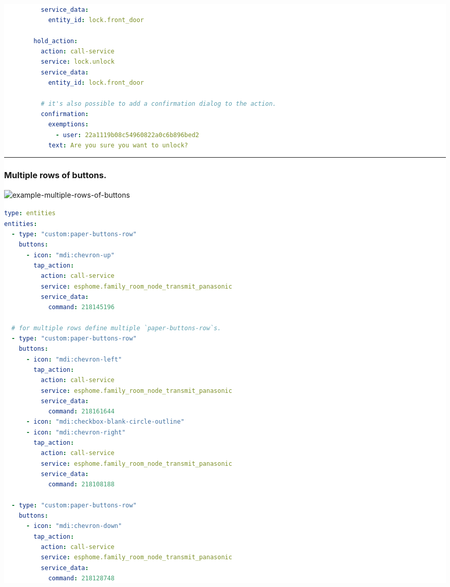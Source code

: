 ```yaml
          service_data:
            entity_id: lock.front_door

        hold_action:
          action: call-service
          service: lock.unlock
          service_data:
            entity_id: lock.front_door

          # it's also possible to add a confirmation dialog to the action.
          confirmation:
            exemptions:
              - user: 22a1119b08c54960822a0c6b896bed2
            text: Are you sure you want to unlock?
```

---

### Multiple rows of buttons.

![example-multiple-rows-of-buttons](examples/example-2.png)

```yaml
type: entities
entities:
  - type: "custom:paper-buttons-row"
    buttons:
      - icon: "mdi:chevron-up"
        tap_action:
          action: call-service
          service: esphome.family_room_node_transmit_panasonic
          service_data:
            command: 218145196

  # for multiple rows define multiple `paper-buttons-row`s.
  - type: "custom:paper-buttons-row"
    buttons:
      - icon: "mdi:chevron-left"
        tap_action:
          action: call-service
          service: esphome.family_room_node_transmit_panasonic
          service_data:
            command: 218161644
      - icon: "mdi:checkbox-blank-circle-outline"
      - icon: "mdi:chevron-right"
        tap_action:
          action: call-service
          service: esphome.family_room_node_transmit_panasonic
          service_data:
            command: 218108188

  - type: "custom:paper-buttons-row"
    buttons:
      - icon: "mdi:chevron-down"
        tap_action:
          action: call-service
          service: esphome.family_room_node_transmit_panasonic
          service_data:
            command: 218128748
```
